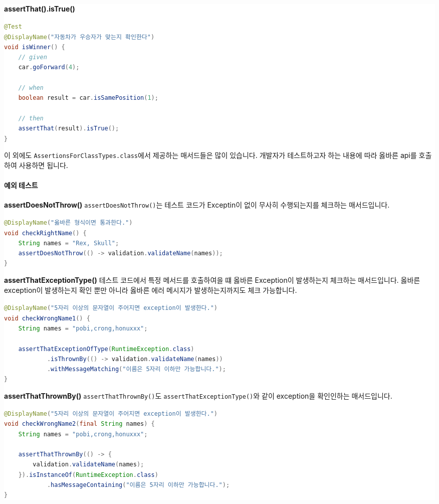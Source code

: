 **assertThat().isTrue()**
```java
@Test
@DisplayName("자동차가 우승자가 맞는지 확인한다")
void isWinner() {
    // given
    car.goForward(4);

    // when
    boolean result = car.isSamePosition(1);

    // then
    assertThat(result).isTrue();
}
```

이 외에도 `AssertionsForClassTypes.class`에서 제공하는 매서드들은 많이 있습니다.
개발자가 테스트하고자 하는 내용에 따라 옳바른 api를 호출하여 사용하면 됩니다.

#### 예외 테스트
**assertDoesNotThrow()**
`assertDoesNotThrow()`는 테스트 코드가 Exceptin이 없이 무사히 수행되는지를 체크하는 매서드입니다.
```java
@DisplayName("옳바른 형식이면 통과한다.")
void checkRightName() {
    String names = "Rex, Skull";
    assertDoesNotThrow(() -> validation.validateName(names));
}
```

**assertThatExceptionType()**
테스트 코드에서 특정 메서드를 호출하여을 떄 옳바른 Exception이 발생하는지 체크하는 매서드입니다.
옳바른 exception이 발생하는지 확인 뿐만 아니라 옳바른 에러 메시지가 발생하는지까지도 체크 가능합니다.
```java
@DisplayName("5자리 이상의 문자열이 주어지면 exception이 발생한다.")
void checkWrongName1() {
    String names = "pobi,crong,honuxxx";

    assertThatExceptionOfType(RuntimeException.class)
            .isThrownBy(() -> validation.validateName(names))
            .withMessageMatching("이름은 5자리 이하만 가능합니다.");
}
```

**assertThatThrownBy()**
`assertThatThrownBy()`도 `assertThatExceptionType()`와 같이 exception을 확인인하는 매서드입니다.
```java
@DisplayName("5자리 이상의 문자열이 주어지면 exception이 발생한다.")
void checkWrongName2(final String names) {
    String names = "pobi,crong,honuxxx";

    assertThatThrownBy(() -> {
        validation.validateName(names);
    }).isInstanceOf(RuntimeException.class)
            .hasMessageContaining("이름은 5자리 이하만 가능합니다.");
}
```
